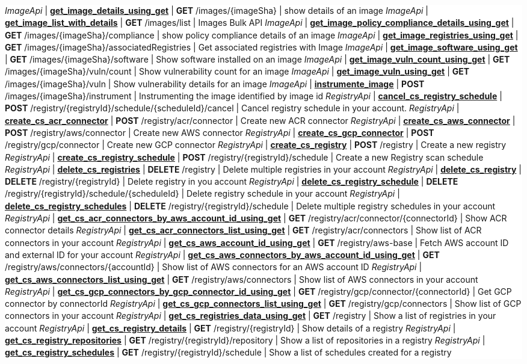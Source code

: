 *ImageApi* | [**get_image_details_using_get**](docs/ImageApi.md#get_image_details_using_get) | **GET** /images/{imageSha} | show details of an image
*ImageApi* | [**get_image_list_with_details**](docs/ImageApi.md#get_image_list_with_details) | **GET** /images/list | Images Bulk API
*ImageApi* | [**get_image_policy_compliance_details_using_get**](docs/ImageApi.md#get_image_policy_compliance_details_using_get) | **GET** /images/{imageSha}/compliance | show policy compliance details of an image
*ImageApi* | [**get_image_registries_using_get**](docs/ImageApi.md#get_image_registries_using_get) | **GET** /images/{imageSha}/associatedRegistries | Get associated registries with Image
*ImageApi* | [**get_image_software_using_get**](docs/ImageApi.md#get_image_software_using_get) | **GET** /images/{imageSha}/software | Show software installed on an image
*ImageApi* | [**get_image_vuln_count_using_get**](docs/ImageApi.md#get_image_vuln_count_using_get) | **GET** /images/{imageSha}/vuln/count | Show vulnerability count for an image
*ImageApi* | [**get_image_vuln_using_get**](docs/ImageApi.md#get_image_vuln_using_get) | **GET** /images/{imageSha}/vuln | Show vulnerability details for an image
*ImageApi* | [**instrumente_image**](docs/ImageApi.md#instrumente_image) | **POST** /images/{imageSha}/instrument | Instrumenting the image identified by image id
*RegistryApi* | [**cancel_cs_registry_schedule**](docs/RegistryApi.md#cancel_cs_registry_schedule) | **POST** /registry/{registryId}/schedule/{scheduleId}/cancel | Cancel registry schedule in your account.
*RegistryApi* | [**create_cs_acr_connector**](docs/RegistryApi.md#create_cs_acr_connector) | **POST** /registry/acr/connector | Create new ACR connector
*RegistryApi* | [**create_cs_aws_connector**](docs/RegistryApi.md#create_cs_aws_connector) | **POST** /registry/aws/connector | Create new AWS connector
*RegistryApi* | [**create_cs_gcp_connector**](docs/RegistryApi.md#create_cs_gcp_connector) | **POST** /registry/gcp/connector | Create new GCP connector
*RegistryApi* | [**create_cs_registry**](docs/RegistryApi.md#create_cs_registry) | **POST** /registry | Create a new registry
*RegistryApi* | [**create_cs_registry_schedule**](docs/RegistryApi.md#create_cs_registry_schedule) | **POST** /registry/{registryId}/schedule | Create a new Registry scan schedule
*RegistryApi* | [**delete_cs_registries**](docs/RegistryApi.md#delete_cs_registries) | **DELETE** /registry | Delete multiple registries in your account
*RegistryApi* | [**delete_cs_registry**](docs/RegistryApi.md#delete_cs_registry) | **DELETE** /registry/{registryId} | Delete registry in you account
*RegistryApi* | [**delete_cs_registry_schedule**](docs/RegistryApi.md#delete_cs_registry_schedule) | **DELETE** /registry/{registryId}/schedule/{scheduleId} | Delete registry schedule in your account
*RegistryApi* | [**delete_cs_registry_schedules**](docs/RegistryApi.md#delete_cs_registry_schedules) | **DELETE** /registry/{registryId}/schedule | Delete multiple registry schedules in your account
*RegistryApi* | [**get_cs_acr_connectors_by_aws_account_id_using_get**](docs/RegistryApi.md#get_cs_acr_connectors_by_aws_account_id_using_get) | **GET** /registry/acr/connector/{connectorId} | Show ACR connector details
*RegistryApi* | [**get_cs_acr_connectors_list_using_get**](docs/RegistryApi.md#get_cs_acr_connectors_list_using_get) | **GET** /registry/acr/connectors | Show list of ACR connectors in your account
*RegistryApi* | [**get_cs_aws_account_id_using_get**](docs/RegistryApi.md#get_cs_aws_account_id_using_get) | **GET** /registry/aws-base | Fetch AWS account ID and external ID for your account
*RegistryApi* | [**get_cs_aws_connectors_by_aws_account_id_using_get**](docs/RegistryApi.md#get_cs_aws_connectors_by_aws_account_id_using_get) | **GET** /registry/aws/connectors/{accountId} | Show list of AWS connectors for an AWS account ID
*RegistryApi* | [**get_cs_aws_connectors_list_using_get**](docs/RegistryApi.md#get_cs_aws_connectors_list_using_get) | **GET** /registry/aws/connectors | Show list of AWS connectors in your account
*RegistryApi* | [**get_cs_gcp_connectors_by_gcp_connector_id_using_get**](docs/RegistryApi.md#get_cs_gcp_connectors_by_gcp_connector_id_using_get) | **GET** /registry/gcp/connector/{connectorId} | Get GCP connector by connectorId
*RegistryApi* | [**get_cs_gcp_connectors_list_using_get**](docs/RegistryApi.md#get_cs_gcp_connectors_list_using_get) | **GET** /registry/gcp/connectors | Show list of GCP connectors in your account
*RegistryApi* | [**get_cs_registries_data_using_get**](docs/RegistryApi.md#get_cs_registries_data_using_get) | **GET** /registry | Show a list of registries in your account
*RegistryApi* | [**get_cs_registry_details**](docs/RegistryApi.md#get_cs_registry_details) | **GET** /registry/{registryId} | Show details of a registry
*RegistryApi* | [**get_cs_registry_repositories**](docs/RegistryApi.md#get_cs_registry_repositories) | **GET** /registry/{registryId}/repository | Show a list of repositories in a registry
*RegistryApi* | [**get_cs_registry_schedules**](docs/RegistryApi.md#get_cs_registry_schedules) | **GET** /registry/{registryId}/schedule | Show a list of schedules created for a registry